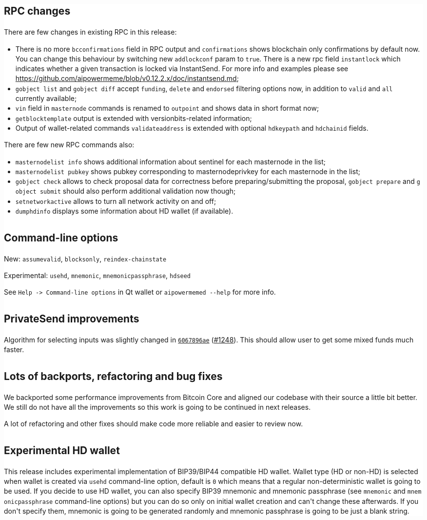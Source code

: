 RPC changes
-----------

There are few changes in existing RPC in this release:
- There is no more `bcconfirmations` field in RPC output and `confirmations` shows blockchain only confirmations by default now. You can change this behaviour by switching new `addlockconf` param to `true`. There is a new rpc field `instantlock` which indicates whether a given transaction is locked via InstantSend. For more info and examples please see https://github.com/aipowermeme/blob/v0.12.2.x/doc/instantsend.md;
- `gobject list` and `gobject diff` accept `funding`, `delete` and `endorsed` filtering options now, in addition to `valid` and `all` currently available;
- `vin` field in `masternode` commands is renamed to `outpoint` and shows data in short format now;
- `getblocktemplate` output is extended with versionbits-related information;
- Output of wallet-related commands `validateaddress` is extended with optional `hdkeypath` and `hdchainid` fields.

There are few new RPC commands also:
- `masternodelist info` shows additional information about sentinel for each masternode in the list;
- `masternodelist pubkey` shows pubkey corresponding to masternodeprivkey for each masternode in the list;
- `gobject check` allows to check proposal data for correctness before preparing/submitting the proposal, `gobject prepare` and `gobject submit` should also perform additional validation now though;
- `setnetworkactive` allows to turn all network activity on and off;
- `dumphdinfo` displays some information about HD wallet (if available).

Command-line options
--------------------

New: `assumevalid`, `blocksonly`, `reindex-chainstate`

Experimental: `usehd`, `mnemonic`, `mnemonicpassphrase`, `hdseed`

See `Help -> Command-line options` in Qt wallet or `aipowermemed --help` for more info.

PrivateSend improvements
------------------------

Algorithm for selecting inputs was slightly changed in [`6067896ae`](https://github.com/aipowermeme/commit/6067896ae) ([#1248](https://github.com/aipowermeme/pull/1248)). This should allow user to get some mixed funds much faster.

Lots of backports, refactoring and bug fixes
--------------------------------------------

We backported some performance improvements from Bitcoin Core and aligned our codebase with their source a little bit better. We still do not have all the improvements so this work is going to be continued in next releases.

A lot of refactoring and other fixes should make code more reliable and easier to review now.

Experimental HD wallet
----------------------

This release includes experimental implementation of BIP39/BIP44 compatible HD wallet. Wallet type (HD or non-HD) is selected when wallet is created via `usehd` command-line option, default is `0` which means that a regular non-deterministic wallet is going to be used. If you decide to use HD wallet, you can also specify BIP39 mnemonic and mnemonic passphrase (see `mnemonic` and `mnemonicpassphrase` command-line options) but you can do so only on initial wallet creation and can't change these afterwards. If you don't specify them, mnemonic is going to be generated randomly and mnemonic passphrase is going to be just a blank string.
